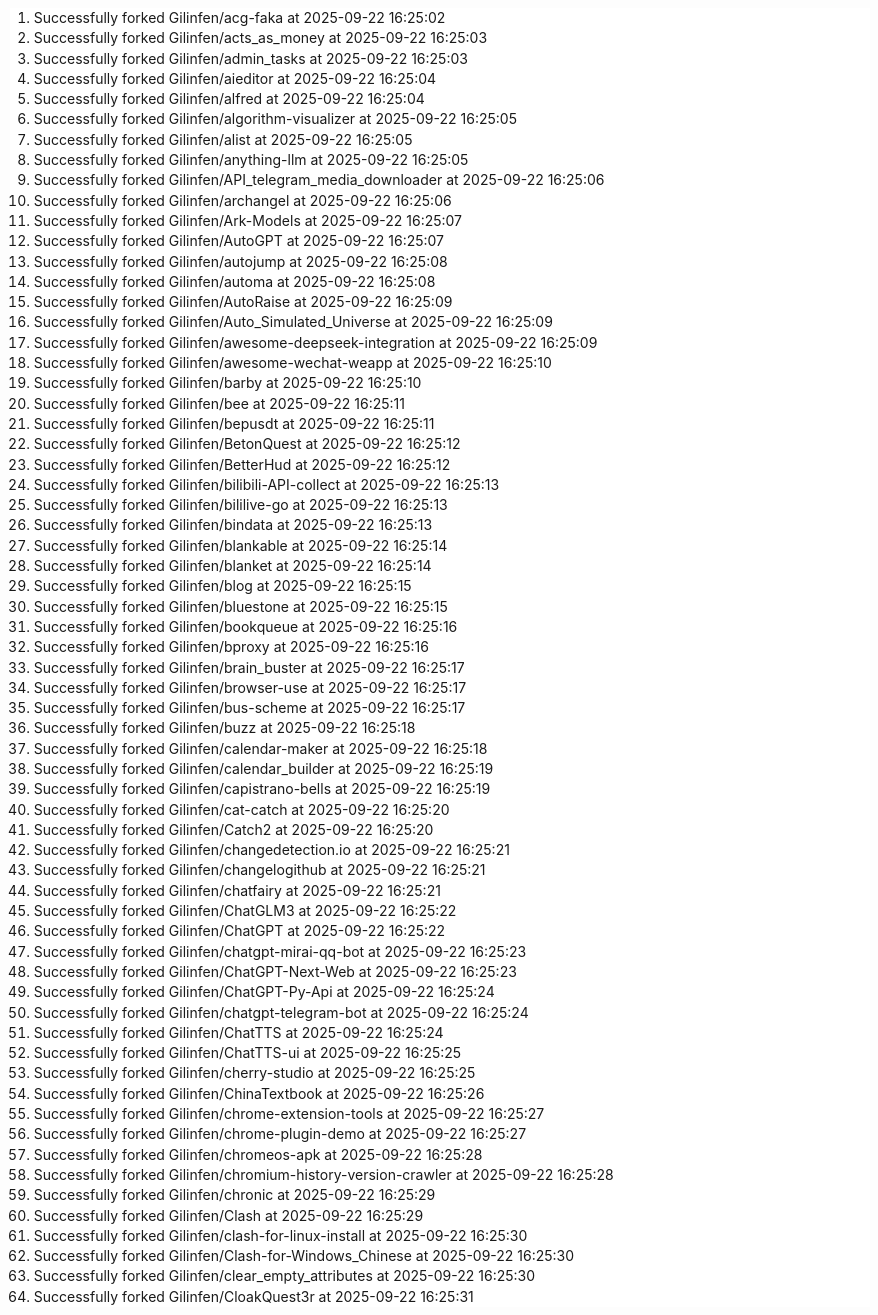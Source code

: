 1. Successfully forked Gilinfen/acg-faka at 2025-09-22 16:25:02
2. Successfully forked Gilinfen/acts_as_money at 2025-09-22 16:25:03
3. Successfully forked Gilinfen/admin_tasks at 2025-09-22 16:25:03
4. Successfully forked Gilinfen/aieditor at 2025-09-22 16:25:04
5. Successfully forked Gilinfen/alfred at 2025-09-22 16:25:04
6. Successfully forked Gilinfen/algorithm-visualizer at 2025-09-22 16:25:05
7. Successfully forked Gilinfen/alist at 2025-09-22 16:25:05
8. Successfully forked Gilinfen/anything-llm at 2025-09-22 16:25:05
9. Successfully forked Gilinfen/API_telegram_media_downloader at 2025-09-22 16:25:06
10. Successfully forked Gilinfen/archangel at 2025-09-22 16:25:06
11. Successfully forked Gilinfen/Ark-Models at 2025-09-22 16:25:07
12. Successfully forked Gilinfen/AutoGPT at 2025-09-22 16:25:07
13. Successfully forked Gilinfen/autojump at 2025-09-22 16:25:08
14. Successfully forked Gilinfen/automa at 2025-09-22 16:25:08
15. Successfully forked Gilinfen/AutoRaise at 2025-09-22 16:25:09
16. Successfully forked Gilinfen/Auto_Simulated_Universe at 2025-09-22 16:25:09
17. Successfully forked Gilinfen/awesome-deepseek-integration at 2025-09-22 16:25:09
18. Successfully forked Gilinfen/awesome-wechat-weapp at 2025-09-22 16:25:10
19. Successfully forked Gilinfen/barby at 2025-09-22 16:25:10
20. Successfully forked Gilinfen/bee at 2025-09-22 16:25:11
21. Successfully forked Gilinfen/bepusdt at 2025-09-22 16:25:11
22. Successfully forked Gilinfen/BetonQuest at 2025-09-22 16:25:12
23. Successfully forked Gilinfen/BetterHud at 2025-09-22 16:25:12
24. Successfully forked Gilinfen/bilibili-API-collect at 2025-09-22 16:25:13
25. Successfully forked Gilinfen/bililive-go at 2025-09-22 16:25:13
26. Successfully forked Gilinfen/bindata at 2025-09-22 16:25:13
27. Successfully forked Gilinfen/blankable at 2025-09-22 16:25:14
28. Successfully forked Gilinfen/blanket at 2025-09-22 16:25:14
29. Successfully forked Gilinfen/blog at 2025-09-22 16:25:15
30. Successfully forked Gilinfen/bluestone at 2025-09-22 16:25:15
31. Successfully forked Gilinfen/bookqueue at 2025-09-22 16:25:16
32. Successfully forked Gilinfen/bproxy at 2025-09-22 16:25:16
33. Successfully forked Gilinfen/brain_buster at 2025-09-22 16:25:17
34. Successfully forked Gilinfen/browser-use at 2025-09-22 16:25:17
35. Successfully forked Gilinfen/bus-scheme at 2025-09-22 16:25:17
36. Successfully forked Gilinfen/buzz at 2025-09-22 16:25:18
37. Successfully forked Gilinfen/calendar-maker at 2025-09-22 16:25:18
38. Successfully forked Gilinfen/calendar_builder at 2025-09-22 16:25:19
39. Successfully forked Gilinfen/capistrano-bells at 2025-09-22 16:25:19
40. Successfully forked Gilinfen/cat-catch at 2025-09-22 16:25:20
41. Successfully forked Gilinfen/Catch2 at 2025-09-22 16:25:20
42. Successfully forked Gilinfen/changedetection.io at 2025-09-22 16:25:21
43. Successfully forked Gilinfen/changelogithub at 2025-09-22 16:25:21
44. Successfully forked Gilinfen/chatfairy at 2025-09-22 16:25:21
45. Successfully forked Gilinfen/ChatGLM3 at 2025-09-22 16:25:22
46. Successfully forked Gilinfen/ChatGPT at 2025-09-22 16:25:22
47. Successfully forked Gilinfen/chatgpt-mirai-qq-bot at 2025-09-22 16:25:23
48. Successfully forked Gilinfen/ChatGPT-Next-Web at 2025-09-22 16:25:23
49. Successfully forked Gilinfen/ChatGPT-Py-Api at 2025-09-22 16:25:24
50. Successfully forked Gilinfen/chatgpt-telegram-bot at 2025-09-22 16:25:24
51. Successfully forked Gilinfen/ChatTTS at 2025-09-22 16:25:24
52. Successfully forked Gilinfen/ChatTTS-ui at 2025-09-22 16:25:25
53. Successfully forked Gilinfen/cherry-studio at 2025-09-22 16:25:25
54. Successfully forked Gilinfen/ChinaTextbook at 2025-09-22 16:25:26
55. Successfully forked Gilinfen/chrome-extension-tools at 2025-09-22 16:25:27
56. Successfully forked Gilinfen/chrome-plugin-demo at 2025-09-22 16:25:27
57. Successfully forked Gilinfen/chromeos-apk at 2025-09-22 16:25:28
58. Successfully forked Gilinfen/chromium-history-version-crawler at 2025-09-22 16:25:28
59. Successfully forked Gilinfen/chronic at 2025-09-22 16:25:29
60. Successfully forked Gilinfen/Clash at 2025-09-22 16:25:29
61. Successfully forked Gilinfen/clash-for-linux-install at 2025-09-22 16:25:30
62. Successfully forked Gilinfen/Clash-for-Windows_Chinese at 2025-09-22 16:25:30
63. Successfully forked Gilinfen/clear_empty_attributes at 2025-09-22 16:25:30
64. Successfully forked Gilinfen/CloakQuest3r at 2025-09-22 16:25:31
